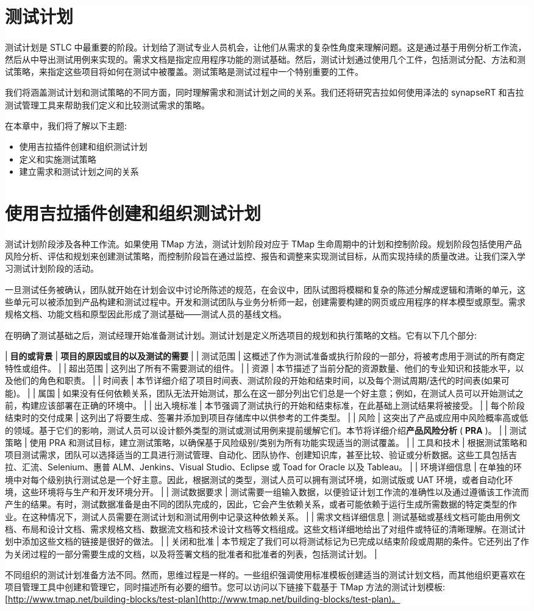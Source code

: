 # 测试计划

测试计划是 STLC 中最重要的阶段。计划给了测试专业人员机会，让他们从需求的复杂性角度来理解问题。这是通过基于用例分析工作流，然后从中导出测试用例来实现的。需求文档是指定应用程序功能的测试基础。然后，测试计划通过使用几个工件，包括测试分配、方法和测试策略，来指定这些项目将如何在测试中被覆盖。测试策略是测试过程中一个特别重要的工件。

我们将涵盖测试计划和测试策略的不同方面，同时理解需求和测试计划之间的关系。我们还将研究吉拉如何使用泽法的 synapseRT 和吉拉测试管理工具来帮助我们定义和比较测试需求的策略。

在本章中，我们将了解以下主题:

*   使用吉拉插件创建和组织测试计划
*   定义和实施测试策略
*   建立需求和测试计划之间的关系

# 使用吉拉插件创建和组织测试计划

测试计划阶段涉及各种工作流。如果使用 TMap 方法，测试计划阶段对应于 TMap 生命周期中的计划和控制阶段。规划阶段包括使用产品风险分析、评估和规划来创建测试策略，而控制阶段旨在通过监控、报告和调整来实现测试目标，从而实现持续的质量改进。让我们深入学习测试计划阶段的活动。

一旦测试任务被确认，团队就开始在计划会议中讨论所陈述的规范，在会议中，团队试图将模糊和复杂的陈述分解成逻辑和清晰的单元，这些单元可以被添加到产品构建和测试过程中。开发和测试团队与业务分析师一起，创建需要构建的网页或应用程序的样本模型或原型。需求规格文档、功能文档和原型因此形成了测试基础——测试人员的基线文档。

在明确了测试基础之后，测试经理开始准备测试计划。测试计划是定义所选项目的规划和执行策略的文档。它有以下几个部分:

| **目的或背景** | **项目的原因或目的以及测试的需要** |
| 测试范围 | 这概述了作为测试准备或执行阶段的一部分，将被考虑用于测试的所有商定特性或组件。 |
| 超出范围 | 这列出了所有不需要测试的组件。 |
| 资源 | 本节描述了当前分配的资源数量、他们的专业知识和技能水平，以及他们的角色和职责。 |
| 时间表 | 本节详细介绍了项目时间表、测试阶段的开始和结束时间，以及每个测试周期/迭代的时间表(如果可能)。 |
| 属国 | 如果没有任何依赖关系，团队无法开始测试，那么在这一部分列出它们总是一个好主意；例如，在测试人员可以开始测试之前，构建应该部署在正确的环境中。 |
| 出入境标准 | 本节强调了测试执行的开始和结束标准，在此基础上测试结果将被接受。 |
| 每个阶段结束时的交付成果 | 这列出了将要生成、签署并添加到项目存储库中以供参考的工件类型。 |
| 风险 | 这突出了产品或应用中风险概率高或低的领域。基于它们的影响，测试人员可以设计额外类型的测试或测试用例来提前缓解它们。本节将详细介绍**产品风险分析** ( **PRA** )。 |
| 测试策略 | 使用 PRA 和测试目标，建立测试策略，以确保基于风险级别/类别为所有功能实现适当的测试覆盖。 |
| 工具和技术 | 根据测试策略和项目测试需求，团队可以选择适当的工具进行测试管理、自动化、团队协作、创建知识库，甚至比较、验证或分析数据。这些工具包括吉拉、汇流、Selenium、惠普 ALM、Jenkins、Visual Studio、Eclipse 或 Toad for Oracle 以及 Tableau。 |
| 环境详细信息 | 在单独的环境中对每个级别执行测试总是一个好主意。因此，根据测试的类型，测试人员可以拥有测试环境，如测试版或 UAT 环境，或者自动化环境，这些环境将与生产和开发环境分开。 |
| 测试数据要求 | 测试需要一组输入数据，以便验证计划工作流的准确性以及通过遵循该工作流而产生的结果。有时，测试数据准备是由不同的团队完成的，因此，它会产生依赖关系，或者可能依赖于运行生成所需数据的特定类型的作业。在这种情况下，测试人员需要在测试计划和测试用例中记录这种依赖关系。 |
| 需求文档详细信息 | 测试基础或基线文档可能由用例文档、布局和设计文档、需求规格文档、数据流文档和技术设计文档等文档组成。这些文档详细地给出了对组件或特征的清晰理解。在测试计划中添加这些文档的链接是很好的做法。 |
| 关闭和批准 | 本节规定了我们可以将测试标记为已完成以结束阶段或周期的条件。它还列出了作为关闭过程的一部分需要生成的文档，以及将签署文档的批准者和批准者的列表，包括测试计划。 |

不同组织的测试计划准备方法不同。然而，思维过程是一样的。一些组织强调使用标准模板创建适当的测试计划文档，而其他组织更喜欢在项目管理工具中创建和管理它，同时描述所有必要的细节。您可以访问以下链接下载基于 TMap 方法的测试计划模板:[http://www.tmap.net/building-blocks/test-plan](http://www.tmap.net/building-blocks/test-plan)。
